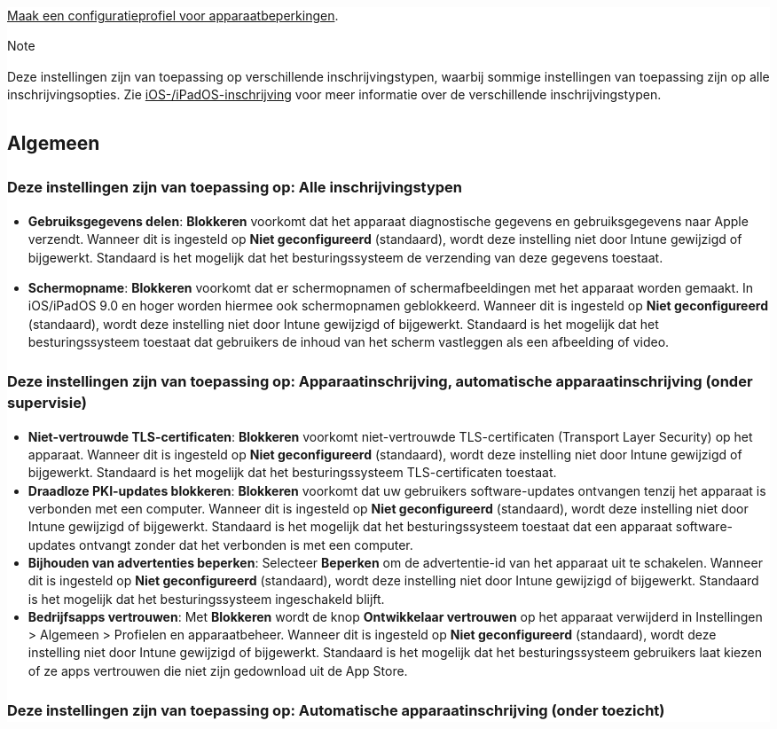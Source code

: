 [Maak een configuratieprofiel voor apparaatbeperkingen](device-restrictions-configure.md).

> [!NOTE]
> Deze instellingen zijn van toepassing op verschillende inschrijvingstypen, waarbij sommige instellingen van toepassing zijn op alle inschrijvingsopties. Zie [iOS-/iPadOS-inschrijving](../enrollment/ios-enroll.md) voor meer informatie over de verschillende inschrijvingstypen.

## <a name="general"></a>Algemeen

### <a name="settings-apply-to-all-enrollment-types"></a>Deze instellingen zijn van toepassing op: Alle inschrijvingstypen

- **Gebruiksgegevens delen**: **Blokkeren** voorkomt dat het apparaat diagnostische gegevens en gebruiksgegevens naar Apple verzendt. Wanneer dit is ingesteld op **Niet geconfigureerd** (standaard), wordt deze instelling niet door Intune gewijzigd of bijgewerkt. Standaard is het mogelijk dat het besturingssysteem de verzending van deze gegevens toestaat.

- **Schermopname**: **Blokkeren** voorkomt dat er schermopnamen of schermafbeeldingen met het apparaat worden gemaakt. In iOS/iPadOS 9.0 en hoger worden hiermee ook schermopnamen geblokkeerd. Wanneer dit is ingesteld op **Niet geconfigureerd** (standaard), wordt deze instelling niet door Intune gewijzigd of bijgewerkt. Standaard is het mogelijk dat het besturingssysteem toestaat dat gebruikers de inhoud van het scherm vastleggen als een afbeelding of video.

### <a name="settings-apply-to-device-enrollment-automated-device-enrollment-supervised"></a>Deze instellingen zijn van toepassing op: Apparaatinschrijving, automatische apparaatinschrijving (onder supervisie)

- **Niet-vertrouwde TLS-certificaten**: **Blokkeren** voorkomt niet-vertrouwde TLS-certificaten (Transport Layer Security) op het apparaat. Wanneer dit is ingesteld op **Niet geconfigureerd** (standaard), wordt deze instelling niet door Intune gewijzigd of bijgewerkt. Standaard is het mogelijk dat het besturingssysteem TLS-certificaten toestaat.
- **Draadloze PKI-updates blokkeren**: **Blokkeren** voorkomt dat uw gebruikers software-updates ontvangen tenzij het apparaat is verbonden met een computer. Wanneer dit is ingesteld op **Niet geconfigureerd** (standaard), wordt deze instelling niet door Intune gewijzigd of bijgewerkt. Standaard is het mogelijk dat het besturingssysteem toestaat dat een apparaat software-updates ontvangt zonder dat het verbonden is met een computer.
- **Bijhouden van advertenties beperken**: Selecteer **Beperken** om de advertentie-id van het apparaat uit te schakelen. Wanneer dit is ingesteld op **Niet geconfigureerd** (standaard), wordt deze instelling niet door Intune gewijzigd of bijgewerkt. Standaard is het mogelijk dat het besturingssysteem ingeschakeld blijft.
- **Bedrijfsapps vertrouwen**: Met **Blokkeren** wordt de knop **Ontwikkelaar vertrouwen** op het apparaat verwijderd in Instellingen > Algemeen > Profielen en apparaatbeheer. Wanneer dit is ingesteld op **Niet geconfigureerd** (standaard), wordt deze instelling niet door Intune gewijzigd of bijgewerkt. Standaard is het mogelijk dat het besturingssysteem gebruikers laat kiezen of ze apps vertrouwen die niet zijn gedownload uit de App Store.

### <a name="settings-apply-to-automated-device-enrollment-supervised"></a>Deze instellingen zijn van toepassing op: Automatische apparaatinschrijving (onder toezicht)
